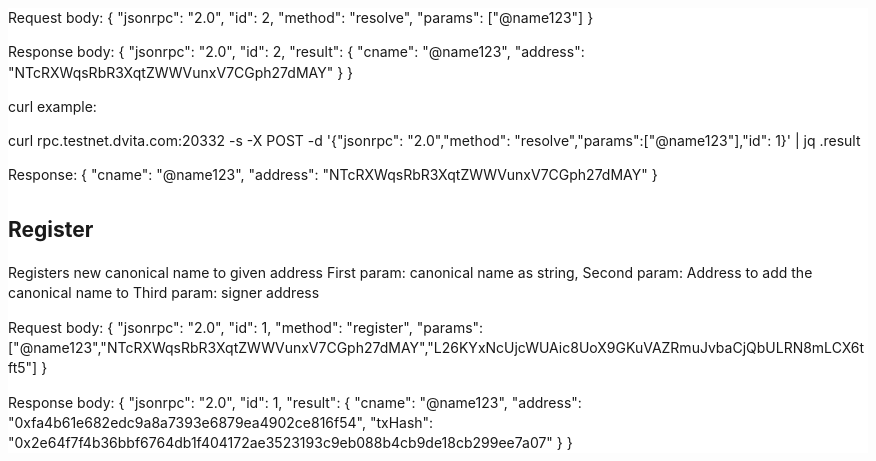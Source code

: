 Request body:
{
    "jsonrpc": "2.0",
    "id": 2,
    "method": "resolve",
    "params": ["@name123"]
}

Response body:
{
    "jsonrpc": "2.0",
    "id": 2,
    "result": {
        "cname": "@name123",
        "address": "NTcRXWqsRbR3XqtZWWVunxV7CGph27dMAY"
    }
}

curl example:

curl rpc.testnet.dvita.com:20332 -s -X POST -d '{"jsonrpc": "2.0","method": "resolve","params":["@name123"],"id": 1}' | jq .result

Response:
{
  "cname": "@name123",
  "address": "NTcRXWqsRbR3XqtZWWVunxV7CGph27dMAY"
}

Register
---

Registers new canonical name to given address
First param: canonical name as string,
Second param: Address to add the canonical name to
Third param: signer address

Request body:
{
    "jsonrpc": "2.0",
    "id": 1,
    "method": "register",
    "params": ["@name123","NTcRXWqsRbR3XqtZWWVunxV7CGph27dMAY","L26KYxNcUjcWUAic8UoX9GKuVAZRmuJvbaCjQbULRN8mLCX6tft5"]
}

Response body:
{
    "jsonrpc": "2.0",
    "id": 1,
    "result": {
        "cname": "@name123",
        "address": "0xfa4b61e682edc9a8a7393e6879ea4902ce816f54",
        "txHash": "0x2e64f7f4b36bbf6764db1f404172ae3523193c9eb088b4cb9de18cb299ee7a07"
    }
}
